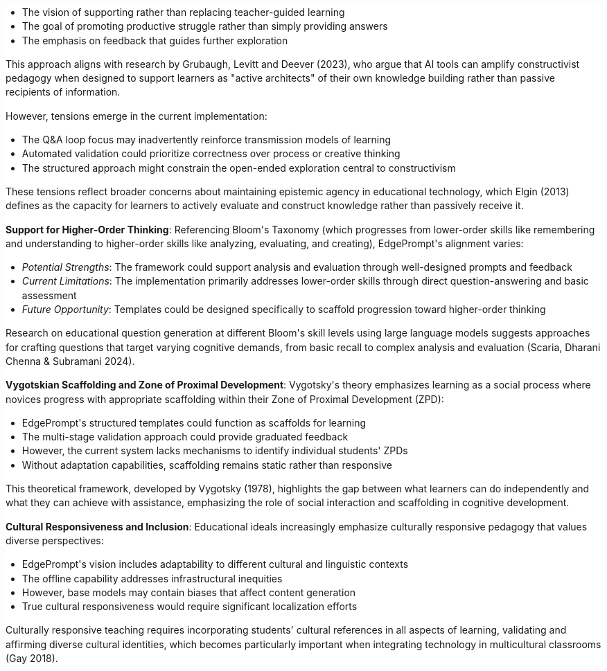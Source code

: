 * The vision of supporting rather than replacing teacher-guided learning  
* The goal of promoting productive struggle rather than simply providing answers  
* The emphasis on feedback that guides further exploration

This approach aligns with research by Grubaugh, Levitt and Deever (2023), who argue that AI tools can amplify constructivist pedagogy when designed to support learners as "active architects" of their own knowledge building rather than passive recipients of information.

However, tensions emerge in the current implementation:

* The Q\&A loop focus may inadvertently reinforce transmission models of learning  
* Automated validation could prioritize correctness over process or creative thinking  
* The structured approach might constrain the open-ended exploration central to constructivism

These tensions reflect broader concerns about maintaining epistemic agency in educational technology, which Elgin (2013) defines as the capacity for learners to actively evaluate and construct knowledge rather than passively receive it.

**Support for Higher-Order Thinking**: Referencing Bloom's Taxonomy (which progresses from lower-order skills like remembering and understanding to higher-order skills like analyzing, evaluating, and creating), EdgePrompt's alignment varies:

* *Potential Strengths*: The framework could support analysis and evaluation through well-designed prompts and feedback  
* *Current Limitations*: The implementation primarily addresses lower-order skills through direct question-answering and basic assessment  
* *Future Opportunity*: Templates could be designed specifically to scaffold progression toward higher-order thinking

Research on educational question generation at different Bloom's skill levels using large language models suggests approaches for crafting questions that target varying cognitive demands, from basic recall to complex analysis and evaluation (Scaria, Dharani Chenna & Subramani 2024).

**Vygotskian Scaffolding and Zone of Proximal Development**: Vygotsky's theory emphasizes learning as a social process where novices progress with appropriate scaffolding within their Zone of Proximal Development (ZPD):

* EdgePrompt's structured templates could function as scaffolds for learning  
* The multi-stage validation approach could provide graduated feedback  
* However, the current system lacks mechanisms to identify individual students' ZPDs  
* Without adaptation capabilities, scaffolding remains static rather than responsive

This theoretical framework, developed by Vygotsky (1978), highlights the gap between what learners can do independently and what they can achieve with assistance, emphasizing the role of social interaction and scaffolding in cognitive development.

**Cultural Responsiveness and Inclusion**: Educational ideals increasingly emphasize culturally responsive pedagogy that values diverse perspectives:

* EdgePrompt's vision includes adaptability to different cultural and linguistic contexts  
* The offline capability addresses infrastructural inequities  
* However, base models may contain biases that affect content generation  
* True cultural responsiveness would require significant localization efforts

Culturally responsive teaching requires incorporating students' cultural references in all aspects of learning, validating and affirming diverse cultural identities, which becomes particularly important when integrating technology in multicultural classrooms (Gay 2018).
